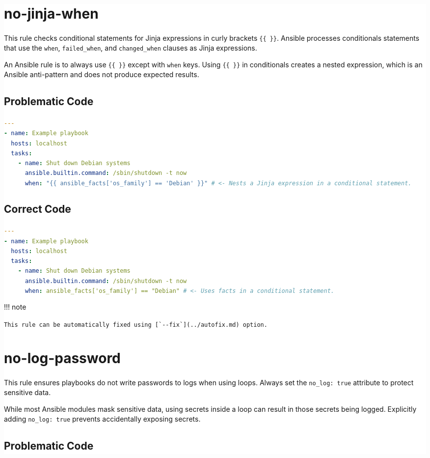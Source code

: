 
# no-jinja-when

This rule checks conditional statements for Jinja expressions in curly brackets `{{ }}`.
Ansible processes conditionals statements that use the `when`, `failed_when`, and `changed_when` clauses as Jinja expressions.

An Ansible rule is to always use `{{ }}` except with `when` keys.
Using `{{ }}` in conditionals creates a nested expression, which is an Ansible
anti-pattern and does not produce expected results.

## Problematic Code

```yaml
---
- name: Example playbook
  hosts: localhost
  tasks:
    - name: Shut down Debian systems
      ansible.builtin.command: /sbin/shutdown -t now
      when: "{{ ansible_facts['os_family'] == 'Debian' }}" # <- Nests a Jinja expression in a conditional statement.
```

## Correct Code

```yaml
---
- name: Example playbook
  hosts: localhost
  tasks:
    - name: Shut down Debian systems
      ansible.builtin.command: /sbin/shutdown -t now
      when: ansible_facts['os_family'] == "Debian" # <- Uses facts in a conditional statement.
```

!!! note

    This rule can be automatically fixed using [`--fix`](../autofix.md) option.


# no-log-password

This rule ensures playbooks do not write passwords to logs when using loops.
Always set the `no_log: true` attribute to protect sensitive data.

While most Ansible modules mask sensitive data, using secrets inside a loop can result in those secrets being logged.
Explicitly adding `no_log: true` prevents accidentally exposing secrets.

## Problematic Code


[1.1]: https://yaml.org/spec/1.1/
[1.2.0]: https://yaml.org/spec/1.2.0/
[1.2.2]: https://yaml.org/spec/1.2.2/